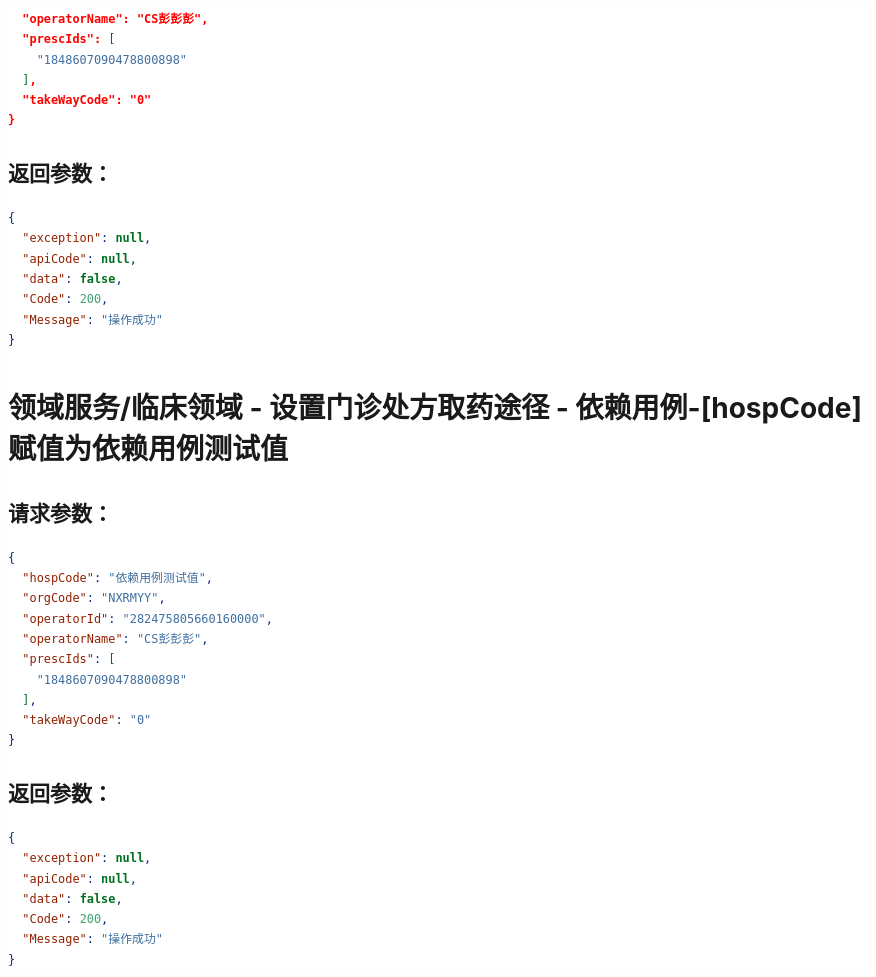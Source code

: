 ``` json
  "operatorName": "CS彭彭彭",
  "prescIds": [
    "1848607090478800898"
  ],
  "takeWayCode": "0"
}
```
## 返回参数：
``` json
{
  "exception": null,
  "apiCode": null,
  "data": false,
  "Code": 200,
  "Message": "操作成功"
}
```
# 领域服务/临床领域 - 设置门诊处方取药途径 - 依赖用例-[hospCode]赋值为依赖用例测试值
## 请求参数：
``` json
{
  "hospCode": "依赖用例测试值",
  "orgCode": "NXRMYY",
  "operatorId": "282475805660160000",
  "operatorName": "CS彭彭彭",
  "prescIds": [
    "1848607090478800898"
  ],
  "takeWayCode": "0"
}
```
## 返回参数：
``` json
{
  "exception": null,
  "apiCode": null,
  "data": false,
  "Code": 200,
  "Message": "操作成功"
}
```